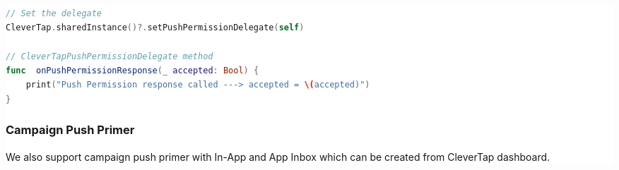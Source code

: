 ```swift
// Set the delegate 
CleverTap.sharedInstance()?.setPushPermissionDelegate(self)

// CleverTapPushPermissionDelegate method
func  onPushPermissionResponse(_ accepted: Bool) {
	print("Push Permission response called ---> accepted = \(accepted)")
}
```
###  Campaign Push Primer
We also support campaign push primer with In-App and App Inbox which can be created from CleverTap dashboard.


